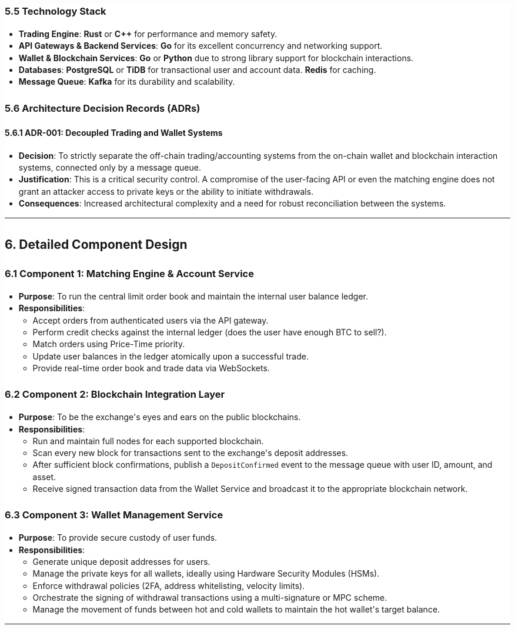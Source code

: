 ### 5.5 Technology Stack
- **Trading Engine**: **Rust** or **C++** for performance and memory safety.
- **API Gateways & Backend Services**: **Go** for its excellent concurrency and networking support.
- **Wallet & Blockchain Services**: **Go** or **Python** due to strong library support for blockchain interactions.
- **Databases**: **PostgreSQL** or **TiDB** for transactional user and account data. **Redis** for caching.
- **Message Queue**: **Kafka** for its durability and scalability.

### 5.6 Architecture Decision Records (ADRs)

#### 5.6.1 ADR-001: Decoupled Trading and Wallet Systems
- **Decision**: To strictly separate the off-chain trading/accounting systems from the on-chain wallet and blockchain interaction systems, connected only by a message queue.
- **Justification**: This is a critical security control. A compromise of the user-facing API or even the matching engine does not grant an attacker access to private keys or the ability to initiate withdrawals.
- **Consequences**: Increased architectural complexity and a need for robust reconciliation between the systems.

---

## 6. Detailed Component Design

### 6.1 Component 1: Matching Engine & Account Service
- **Purpose**: To run the central limit order book and maintain the internal user balance ledger.
- **Responsibilities**:
    -   Accept orders from authenticated users via the API gateway.
    -   Perform credit checks against the internal ledger (does the user have enough BTC to sell?).
    -   Match orders using Price-Time priority.
    -   Update user balances in the ledger atomically upon a successful trade.
    -   Provide real-time order book and trade data via WebSockets.

### 6.2 Component 2: Blockchain Integration Layer
- **Purpose**: To be the exchange's eyes and ears on the public blockchains.
- **Responsibilities**:
    -   Run and maintain full nodes for each supported blockchain.
    -   Scan every new block for transactions sent to the exchange's deposit addresses.
    -   After sufficient block confirmations, publish a `DepositConfirmed` event to the message queue with user ID, amount, and asset.
    -   Receive signed transaction data from the Wallet Service and broadcast it to the appropriate blockchain network.

### 6.3 Component 3: Wallet Management Service
- **Purpose**: To provide secure custody of user funds.
- **Responsibilities**:
    -   Generate unique deposit addresses for users.
    -   Manage the private keys for all wallets, ideally using Hardware Security Modules (HSMs).
    -   Enforce withdrawal policies (2FA, address whitelisting, velocity limits).
    -   Orchestrate the signing of withdrawal transactions using a multi-signature or MPC scheme.
    -   Manage the movement of funds between hot and cold wallets to maintain the hot wallet's target balance.

---